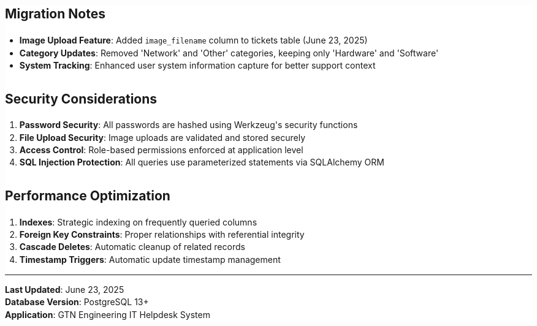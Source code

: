 ## Migration Notes

- **Image Upload Feature**: Added `image_filename` column to tickets table (June 23, 2025)
- **Category Updates**: Removed 'Network' and 'Other' categories, keeping only 'Hardware' and 'Software'
- **System Tracking**: Enhanced user system information capture for better support context

## Security Considerations

1. **Password Security**: All passwords are hashed using Werkzeug's security functions
2. **File Upload Security**: Image uploads are validated and stored securely
3. **Access Control**: Role-based permissions enforced at application level
4. **SQL Injection Protection**: All queries use parameterized statements via SQLAlchemy ORM

## Performance Optimization

1. **Indexes**: Strategic indexing on frequently queried columns
2. **Foreign Key Constraints**: Proper relationships with referential integrity
3. **Cascade Deletes**: Automatic cleanup of related records
4. **Timestamp Triggers**: Automatic update timestamp management

---

**Last Updated**: June 23, 2025  
**Database Version**: PostgreSQL 13+  
**Application**: GTN Engineering IT Helpdesk System